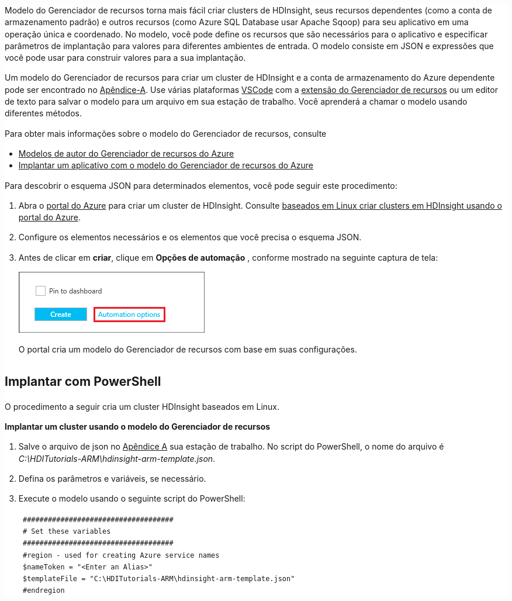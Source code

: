Modelo do Gerenciador de recursos torna mais fácil criar clusters de HDInsight, seus recursos dependentes (como a conta de armazenamento padrão) e outros recursos (como Azure SQL Database usar Apache Sqoop) para seu aplicativo em uma operação única e coordenado. No modelo, você pode define os recursos que são necessários para o aplicativo e especificar parâmetros de implantação para valores para diferentes ambientes de entrada. O modelo consiste em JSON e expressões que você pode usar para construir valores para a sua implantação.

Um modelo do Gerenciador de recursos para criar um cluster de HDInsight e a conta de armazenamento do Azure dependente pode ser encontrado no [Apêndice-A](#appx-a-arm-template). Use várias plataformas [VSCode](https://code.visualstudio.com/#alt-downloads) com a [extensão do Gerenciador de recursos](https://marketplace.visualstudio.com/items?itemName=msazurermtools.azurerm-vscode-tools) ou um editor de texto para salvar o modelo para um arquivo em sua estação de trabalho. Você aprenderá a chamar o modelo usando diferentes métodos.

Para obter mais informações sobre o modelo do Gerenciador de recursos, consulte

- [Modelos de autor do Gerenciador de recursos do Azure](../resource-group-authoring-templates.md)
- [Implantar um aplicativo com o modelo do Gerenciador de recursos do Azure](../resource-group-template-deploy.md)

Para descobrir o esquema JSON para determinados elementos, você pode seguir este procedimento:

1. Abra o [portal do Azure](https://porta.azure.com) para criar um cluster de HDInsight.  Consulte [baseados em Linux criar clusters em HDInsight usando o portal do Azure](hdinsight-hadoop-create-linux-clusters-portal.md).
2. Configure os elementos necessários e os elementos que você precisa o esquema JSON.
3. Antes de clicar em **criar**, clique em **Opções de automação** , conforme mostrado na seguinte captura de tela:

    ![HDInsight Hadoop criar cluster opções de automação de esquema de modelo de Gerenciador de recursos](./media/hdinsight-hadoop-create-linux-clusters-arm-templates/hdinsight-create-cluster-resource-manager-template-automation-option.png)

    O portal cria um modelo do Gerenciador de recursos com base em suas configurações.
## <a name="deploy-with-powershell"></a>Implantar com PowerShell

O procedimento a seguir cria um cluster HDInsight baseados em Linux.

**Implantar um cluster usando o modelo do Gerenciador de recursos**

1. Salve o arquivo de json no [Apêndice A](#appx-a-arm-template) sua estação de trabalho. No script do PowerShell, o nome do arquivo é *C:\HDITutorials-ARM\hdinsight-arm-template.json*.
2. Defina os parâmetros e variáveis, se necessário.
3. Execute o modelo usando o seguinte script do PowerShell:

        ####################################
        # Set these variables
        ####################################
        #region - used for creating Azure service names
        $nameToken = "<Enter an Alias>" 
        $templateFile = "C:\HDITutorials-ARM\hdinsight-arm-template.json"
        #endregion
